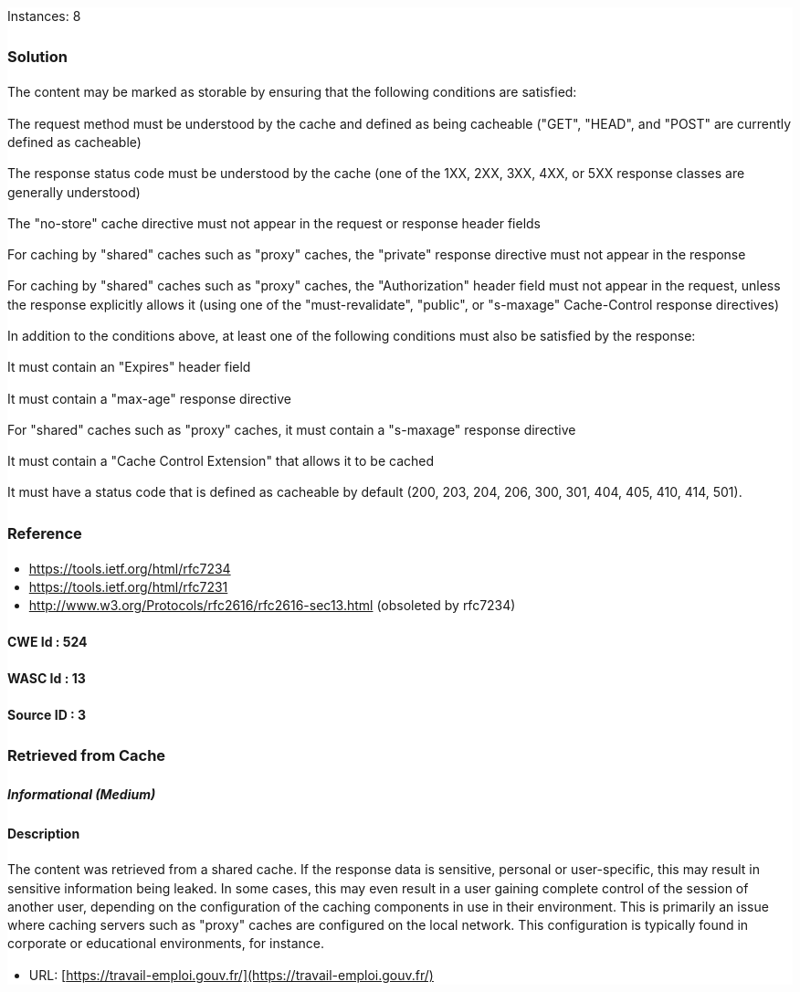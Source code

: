   
  
  
Instances: 8
  
### Solution
<p>The content may be marked as storable by ensuring that the following conditions are satisfied:</p><p>The request method must be understood by the cache and defined as being cacheable ("GET", "HEAD", and "POST" are currently defined as cacheable)</p><p>The response status code must be understood by the cache (one of the 1XX, 2XX, 3XX, 4XX, or 5XX response classes are generally understood)</p><p>The "no-store" cache directive must not appear in the request or response header fields</p><p>For caching by "shared" caches such as "proxy" caches, the "private" response directive must not appear in the response</p><p>For caching by "shared" caches such as "proxy" caches, the "Authorization" header field must not appear in the request, unless the response explicitly allows it (using one of the "must-revalidate", "public", or "s-maxage" Cache-Control response directives)</p><p>In addition to the conditions above, at least one of the following conditions must also be satisfied by the response:</p><p>It must contain an "Expires" header field</p><p>It must contain a "max-age" response directive</p><p>For "shared" caches such as "proxy" caches, it must contain a "s-maxage" response directive</p><p>It must contain a "Cache Control Extension" that allows it to be cached</p><p>It must have a status code that is defined as cacheable by default (200, 203, 204, 206, 300, 301, 404, 405, 410, 414, 501).   </p>
  
### Reference
* https://tools.ietf.org/html/rfc7234
* https://tools.ietf.org/html/rfc7231
* http://www.w3.org/Protocols/rfc2616/rfc2616-sec13.html (obsoleted by rfc7234)

  
#### CWE Id : 524
  
#### WASC Id : 13
  
#### Source ID : 3

  
  
  
  
### Retrieved from Cache
##### Informational (Medium)
  
  
  
  
#### Description
<p>The content was retrieved from a shared cache. If the response data is sensitive, personal or user-specific, this may result in sensitive information being leaked. In some cases, this may even result in a user gaining complete control of the session of another user, depending on the configuration of the caching components in use in their environment. This is primarily an issue where caching servers such as "proxy" caches are configured on the local network. This configuration is typically found in corporate or educational environments, for instance. </p>
  
  
  
* URL: [https://travail-emploi.gouv.fr/](https://travail-emploi.gouv.fr/)
  
  